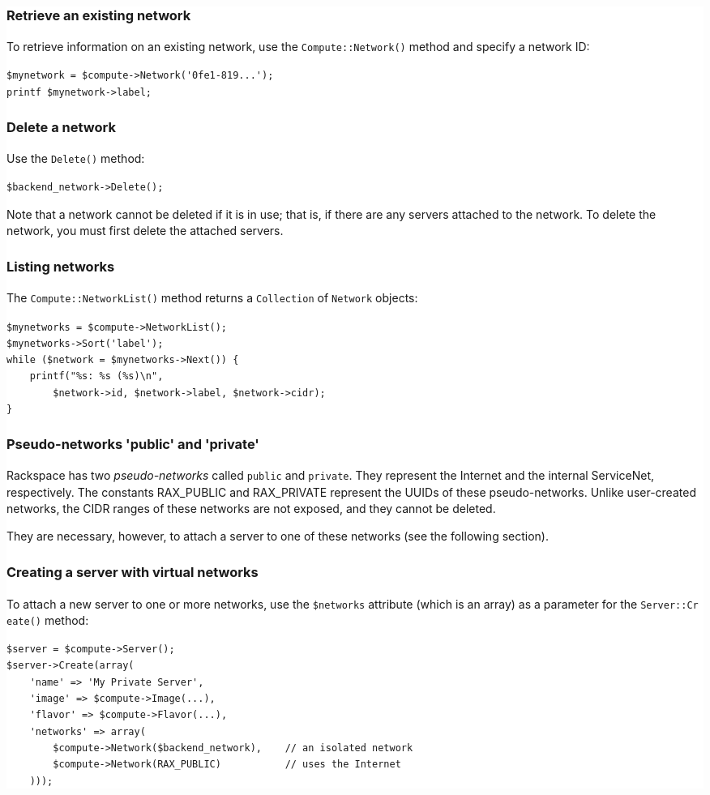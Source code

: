 ### Retrieve an existing network

To retrieve information on an existing network, use the `Compute::Network()`
method and specify a network ID:

    $mynetwork = $compute->Network('0fe1-819...');
    printf $mynetwork->label;

### Delete a network

Use the `Delete()` method:

    $backend_network->Delete();

Note that a network cannot be deleted if it is in use; that is, if there are
any servers attached to the network. To delete the network, you must first
delete the attached servers.

### Listing networks

The `Compute::NetworkList()` method returns a `Collection` of `Network` objects:

    $mynetworks = $compute->NetworkList();
    $mynetworks->Sort('label');
    while ($network = $mynetworks->Next()) {
        printf("%s: %s (%s)\n",
            $network->id, $network->label, $network->cidr);
    }

### Pseudo-networks 'public' and 'private'

Rackspace has two *pseudo-networks* called `public` and `private`. They
represent the Internet and the internal ServiceNet, respectively. The
constants RAX_PUBLIC and RAX_PRIVATE represent the UUIDs of these
pseudo-networks. Unlike user-created networks, the CIDR ranges of these
networks are not exposed, and they cannot be deleted.

They are necessary, however, to attach a server to one of these networks
(see the following section).

### Creating a server with virtual networks

To attach a new server to one or more networks, use the `$networks` attribute
(which is an array)
as a parameter for the `Server::Create()` method:

    $server = $compute->Server();
    $server->Create(array(
        'name' => 'My Private Server',
        'image' => $compute->Image(...),
        'flavor' => $compute->Flavor(...),
        'networks' => array(
            $compute->Network($backend_network),    // an isolated network
            $compute->Network(RAX_PUBLIC)           // uses the Internet
        )));

